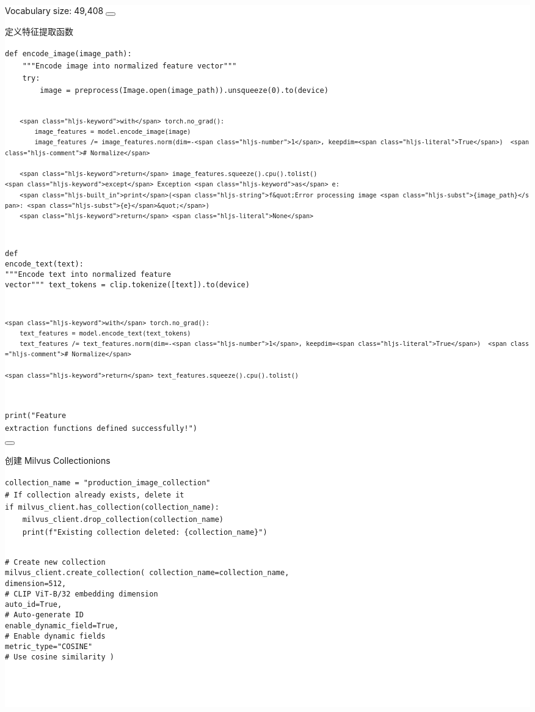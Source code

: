  <span class="hljs-title class_">Vocabulary</span> <span class="hljs-attr">size</span>: <span class="hljs-number">49</span>,<span class="hljs-number">408</span>
<button class="copy-code-btn"></button></code></pre>
<p>定义特征提取函数</p>
<pre><code translate="no"><span class="hljs-keyword">def</span> <span class="hljs-title function_">encode_image</span>(<span class="hljs-params">image_path</span>):
    <span class="hljs-string">&quot;&quot;&quot;Encode image into normalized feature vector&quot;&quot;&quot;</span>
    <span class="hljs-keyword">try</span>:
        image = preprocess(Image.<span class="hljs-built_in">open</span>(image_path)).unsqueeze(<span class="hljs-number">0</span>).to(device)
        
        <span class="hljs-keyword">with</span> torch.no_grad():
            image_features = model.encode_image(image)
            image_features /= image_features.norm(dim=-<span class="hljs-number">1</span>, keepdim=<span class="hljs-literal">True</span>)  <span class="hljs-comment"># Normalize</span>
        
        <span class="hljs-keyword">return</span> image_features.squeeze().cpu().tolist()
    <span class="hljs-keyword">except</span> Exception <span class="hljs-keyword">as</span> e:
        <span class="hljs-built_in">print</span>(<span class="hljs-string">f&quot;Error processing image <span class="hljs-subst">{image_path}</span>: <span class="hljs-subst">{e}</span>&quot;</span>)
        <span class="hljs-keyword">return</span> <span class="hljs-literal">None</span>
<span class="hljs-keyword">def</span> <span class="hljs-title function_">encode_text</span>(<span class="hljs-params">text</span>):
    <span class="hljs-string">&quot;&quot;&quot;Encode text into normalized feature vector&quot;&quot;&quot;</span>
    text_tokens = clip.tokenize([text]).to(device)
    
    <span class="hljs-keyword">with</span> torch.no_grad():
        text_features = model.encode_text(text_tokens)
        text_features /= text_features.norm(dim=-<span class="hljs-number">1</span>, keepdim=<span class="hljs-literal">True</span>)  <span class="hljs-comment"># Normalize</span>
    
    <span class="hljs-keyword">return</span> text_features.squeeze().cpu().tolist()

<span class="hljs-built_in">print</span>(<span class="hljs-string">&quot;Feature extraction functions defined successfully!&quot;</span>)
<button class="copy-code-btn"></button></code></pre>
<p>创建 Milvus Collectionions</p>
<pre><code translate="no">collection_name = <span class="hljs-string">&quot;production_image_collection&quot;</span>
<span class="hljs-comment"># If collection already exists, delete it</span>
<span class="hljs-keyword">if</span> milvus_client.has_collection(collection_name):
    milvus_client.drop_collection(collection_name)
    <span class="hljs-built_in">print</span>(<span class="hljs-string">f&quot;Existing collection deleted: <span class="hljs-subst">{collection_name}</span>&quot;</span>)

<span class="hljs-comment"># Create new collection</span>
milvus_client.create_collection(
    collection_name=collection_name,
    dimension=<span class="hljs-number">512</span>,  <span class="hljs-comment"># CLIP ViT-B/32 embedding dimension</span>
    auto_id=<span class="hljs-literal">True</span>,  <span class="hljs-comment"># Auto-generate ID</span>
    enable_dynamic_field=<span class="hljs-literal">True</span>,  <span class="hljs-comment"># Enable dynamic fields</span>
    metric_type=<span class="hljs-string">&quot;COSINE&quot;</span>  <span class="hljs-comment"># Use cosine similarity</span>
)
